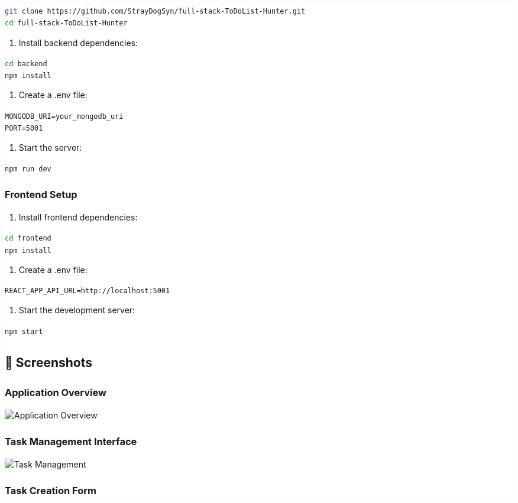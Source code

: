 ```bash
git clone https://github.com/StrayDogSyn/full-stack-ToDoList-Hunter.git
cd full-stack-ToDoList-Hunter
```

1. Install backend dependencies:

```bash
cd backend
npm install
```

1. Create a .env file:

```env
MONGODB_URI=your_mongodb_uri
PORT=5001
```

1. Start the server:

```bash
npm run dev
```

### Frontend Setup

1. Install frontend dependencies:

```bash
cd frontend
npm install
```

1. Create a .env file:

```env
REACT_APP_API_URL=http://localhost:5001
```

1. Start the development server:

```bash
npm start
```

## 📱 Screenshots

### Application Overview

![Application Overview](./frontend/src/assets/screenshots/Screenshot%20(38).png)

### Task Management Interface

![Task Management](./frontend/src/assets/screenshots/Screenshot%20(39).png)

### Task Creation Form
